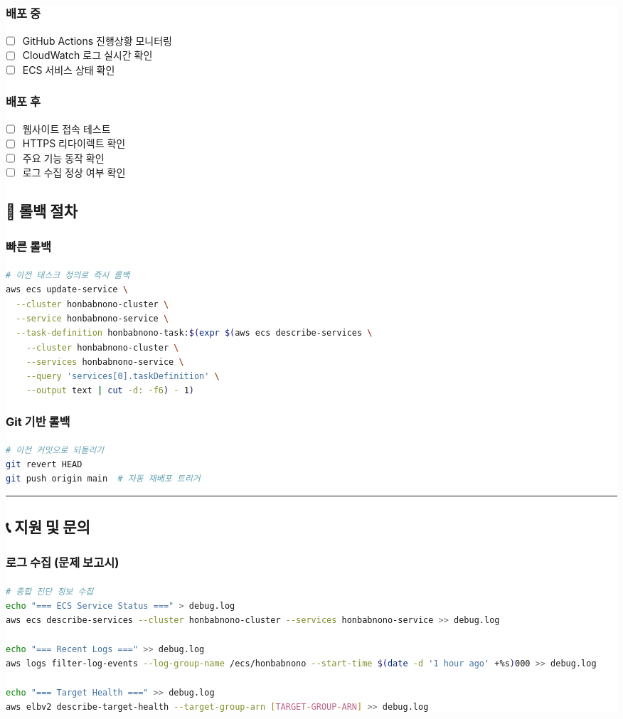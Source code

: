 ### 배포 중
- [ ] GitHub Actions 진행상황 모니터링
- [ ] CloudWatch 로그 실시간 확인
- [ ] ECS 서비스 상태 확인

### 배포 후
- [ ] 웹사이트 접속 테스트
- [ ] HTTPS 리다이렉트 확인
- [ ] 주요 기능 동작 확인
- [ ] 로그 수집 정상 여부 확인

## 🔄 롤백 절차

### 빠른 롤백
```bash
# 이전 태스크 정의로 즉시 롤백
aws ecs update-service \
  --cluster honbabnono-cluster \
  --service honbabnono-service \
  --task-definition honbabnono-task:$(expr $(aws ecs describe-services \
    --cluster honbabnono-cluster \
    --services honbabnono-service \
    --query 'services[0].taskDefinition' \
    --output text | cut -d: -f6) - 1)
```

### Git 기반 롤백
```bash
# 이전 커밋으로 되돌리기
git revert HEAD
git push origin main  # 자동 재배포 트리거
```

---

## 📞 지원 및 문의

### 로그 수집 (문제 보고시)
```bash
# 종합 진단 정보 수집
echo "=== ECS Service Status ===" > debug.log
aws ecs describe-services --cluster honbabnono-cluster --services honbabnono-service >> debug.log

echo "=== Recent Logs ===" >> debug.log
aws logs filter-log-events --log-group-name /ecs/honbabnono --start-time $(date -d '1 hour ago' +%s)000 >> debug.log

echo "=== Target Health ===" >> debug.log
aws elbv2 describe-target-health --target-group-arn [TARGET-GROUP-ARN] >> debug.log
```